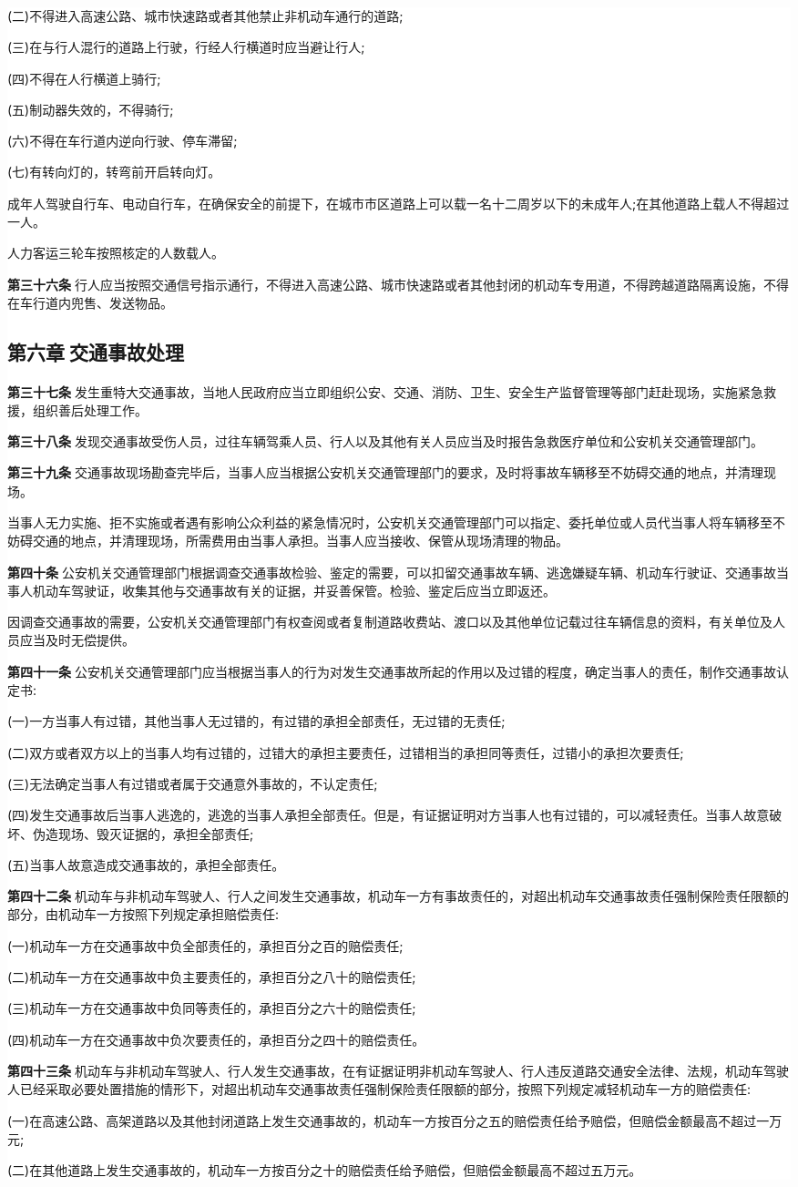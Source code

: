 (二)不得进入高速公路、城市快速路或者其他禁止非机动车通行的道路;

(三)在与行人混行的道路上行驶，行经人行横道时应当避让行人;

(四)不得在人行横道上骑行;

(五)制动器失效的，不得骑行;

(六)不得在车行道内逆向行驶、停车滞留;

(七)有转向灯的，转弯前开启转向灯。

成年人驾驶自行车、电动自行车，在确保安全的前提下，在城市市区道路上可以载一名十二周岁以下的未成年人;在其他道路上载人不得超过一人。

人力客运三轮车按照核定的人数载人。

**第三十六条** 行人应当按照交通信号指示通行，不得进入高速公路、城市快速路或者其他封闭的机动车专用道，不得跨越道路隔离设施，不得在车行道内兜售、发送物品。

## 第六章 交通事故处理

**第三十七条** 发生重特大交通事故，当地人民政府应当立即组织公安、交通、消防、卫生、安全生产监督管理等部门赶赴现场，实施紧急救援，组织善后处理工作。

**第三十八条** 发现交通事故受伤人员，过往车辆驾乘人员、行人以及其他有关人员应当及时报告急救医疗单位和公安机关交通管理部门。

**第三十九条** 交通事故现场勘查完毕后，当事人应当根据公安机关交通管理部门的要求，及时将事故车辆移至不妨碍交通的地点，并清理现场。

当事人无力实施、拒不实施或者遇有影响公众利益的紧急情况时，公安机关交通管理部门可以指定、委托单位或人员代当事人将车辆移至不妨碍交通的地点，并清理现场，所需费用由当事人承担。当事人应当接收、保管从现场清理的物品。

**第四十条** 公安机关交通管理部门根据调查交通事故检验、鉴定的需要，可以扣留交通事故车辆、逃逸嫌疑车辆、机动车行驶证、交通事故当事人机动车驾驶证，收集其他与交通事故有关的证据，并妥善保管。检验、鉴定后应当立即返还。

因调查交通事故的需要，公安机关交通管理部门有权查阅或者复制道路收费站、渡口以及其他单位记载过往车辆信息的资料，有关单位及人员应当及时无偿提供。

**第四十一条** 公安机关交通管理部门应当根据当事人的行为对发生交通事故所起的作用以及过错的程度，确定当事人的责任，制作交通事故认定书:

(一)一方当事人有过错，其他当事人无过错的，有过错的承担全部责任，无过错的无责任;

(二)双方或者双方以上的当事人均有过错的，过错大的承担主要责任，过错相当的承担同等责任，过错小的承担次要责任;

(三)无法确定当事人有过错或者属于交通意外事故的，不认定责任;

(四)发生交通事故后当事人逃逸的，逃逸的当事人承担全部责任。但是，有证据证明对方当事人也有过错的，可以减轻责任。当事人故意破坏、伪造现场、毁灭证据的，承担全部责任;

(五)当事人故意造成交通事故的，承担全部责任。

**第四十二条** 机动车与非机动车驾驶人、行人之间发生交通事故，机动车一方有事故责任的，对超出机动车交通事故责任强制保险责任限额的部分，由机动车一方按照下列规定承担赔偿责任:

(一)机动车一方在交通事故中负全部责任的，承担百分之百的赔偿责任;

(二)机动车一方在交通事故中负主要责任的，承担百分之八十的赔偿责任;

(三)机动车一方在交通事故中负同等责任的，承担百分之六十的赔偿责任;

(四)机动车一方在交通事故中负次要责任的，承担百分之四十的赔偿责任。

**第四十三条** 机动车与非机动车驾驶人、行人发生交通事故，在有证据证明非机动车驾驶人、行人违反道路交通安全法律、法规，机动车驾驶人已经采取必要处置措施的情形下，对超出机动车交通事故责任强制保险责任限额的部分，按照下列规定减轻机动车一方的赔偿责任:

(一)在高速公路、高架道路以及其他封闭道路上发生交通事故的，机动车一方按百分之五的赔偿责任给予赔偿，但赔偿金额最高不超过一万元;

(二)在其他道路上发生交通事故的，机动车一方按百分之十的赔偿责任给予赔偿，但赔偿金额最高不超过五万元。
